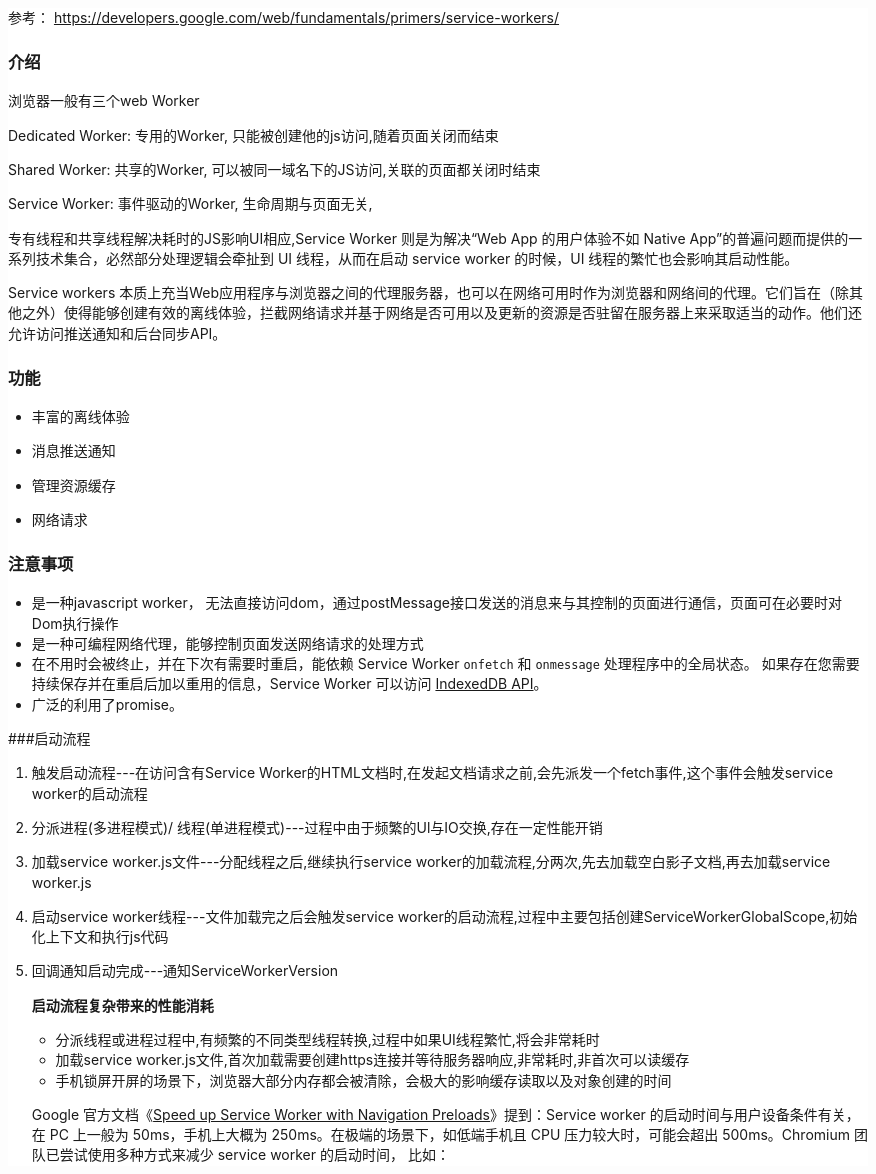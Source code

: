 参考： https://developers.google.com/web/fundamentals/primers/service-workers/

### 介绍

浏览器一般有三个web Worker

Dedicated Worker: 专用的Worker, 只能被创建他的js访问,随着页面关闭而结束

Shared Worker: 共享的Worker, 可以被同一域名下的JS访问,关联的页面都关闭时结束

Service Worker: 事件驱动的Worker, 生命周期与页面无关,

专有线程和共享线程解决耗时的JS影响UI相应,Service Worker 则是为解决“Web App 的用户体验不如 Native App”的普遍问题而提供的一系列技术集合，必然部分处理逻辑会牵扯到 UI 线程，从而在启动 service worker 的时候，UI 线程的繁忙也会影响其启动性能。

Service workers 本质上充当Web应用程序与浏览器之间的代理服务器，也可以在网络可用时作为浏览器和网络间的代理。它们旨在（除其他之外）使得能够创建有效的离线体验，拦截网络请求并基于网络是否可用以及更新的资源是否驻留在服务器上来采取适当的动作。他们还允许访问推送通知和后台同步API。

### 功能

- 丰富的离线体验

- 消息推送通知

- 管理资源缓存

- 网络请求

### 注意事项

- 是一种javascript worker， 无法直接访问dom，通过postMessage接口发送的消息来与其控制的页面进行通信，页面可在必要时对Dom执行操作
- 是一种可编程网络代理，能够控制页面发送网络请求的处理方式
- 在不用时会被终止，并在下次有需要时重启，能依赖 Service Worker `onfetch` 和 `onmessage` 处理程序中的全局状态。 如果存在您需要持续保存并在重启后加以重用的信息，Service Worker 可以访问 [IndexedDB API](https://developer.mozilla.org/en-US/docs/Web/API/IndexedDB_API)。
- 广泛的利用了promise。

###启动流程

1. 触发启动流程---在访问含有Service Worker的HTML文档时,在发起文档请求之前,会先派发一个fetch事件,这个事件会触发service worker的启动流程

2. 分派进程(多进程模式)/ 线程(单进程模式)---过程中由于频繁的Ul与IO交换,存在一定性能开销

3. 加载service worker.js文件---分配线程之后,继续执行service worker的加载流程,分两次,先去加载空白影子文档,再去加载service worker.js

4. 启动service worker线程---文件加载完之后会触发service worker的启动流程,过程中主要包括创建ServiceWorkerGlobalScope,初始化上下文和执行js代码

5. 回调通知启动完成---通知ServiceWorkerVersion

   **启动流程复杂带来的性能消耗**

   - 分派线程或进程过程中,有频繁的不同类型线程转换,过程中如果UI线程繁忙,将会非常耗时
   - 加载service worker.js文件,首次加载需要创建https连接并等待服务器响应,非常耗时,非首次可以读缓存
   - 手机锁屏开屏的场景下，浏览器大部分内存都会被清除，会极大的影响缓存读取以及对象创建的时间

   Google 官方文档《[Speed up Service Worker with Navigation Preloads](https://link.zhihu.com/?target=https%3A//developers.google.com/web/updates/2017/02/navigation-preload)》提到：Service worker 的启动时间与用户设备条件有关，在 PC 上一般为 50ms，手机上大概为 250ms。在极端的场景下，如低端手机且 CPU 压力较大时，可能会超出 500ms。Chromium 团队已尝试使用多种方式来减少 service worker 的启动时间， 比如：
